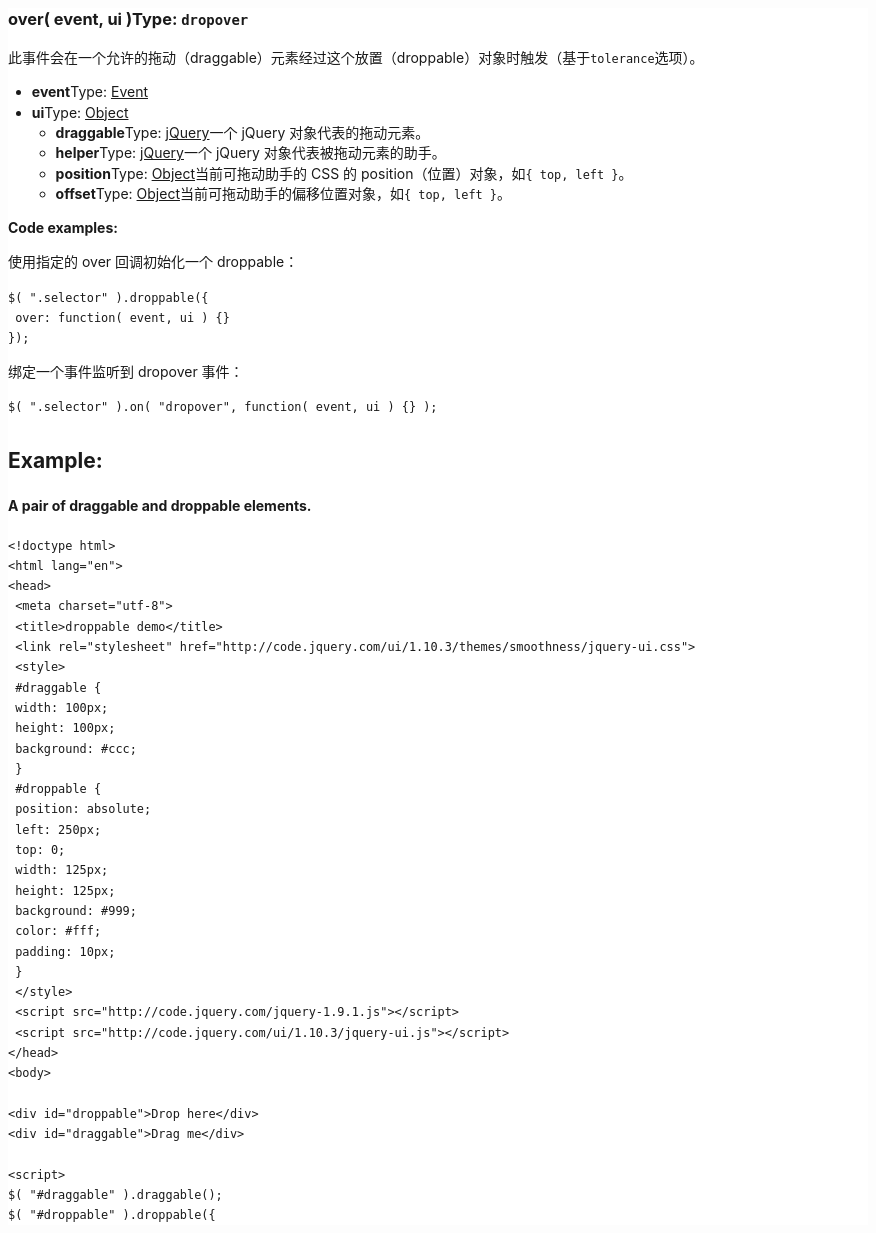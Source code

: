 ### over( event, ui )Type: `dropover`

此事件会在一个允许的拖动（draggable）元素经过这个放置（droppable）对象时触发（基于`tolerance`选项）。

*   **event**Type: [Event](http://api.jquery.com/Types/#Event)
*   **ui**Type: [Object](http://api.jquery.com/Types/#Object)
    *   **draggable**Type: [jQuery](http://api.jquery.com/Types/#jQuery)一个 jQuery 对象代表的拖动元素。
    *   **helper**Type: [jQuery](http://api.jquery.com/Types/#jQuery)一个 jQuery 对象代表被拖动元素的助手。
    *   **position**Type: [Object](http://api.jquery.com/Types/#Object)当前可拖动助手的 CSS 的 position（位置）对象，如`{ top, left }`。
    *   **offset**Type: [Object](http://api.jquery.com/Types/#Object)当前可拖动助手的偏移位置对象，如`{ top, left }`。

**Code examples:**

使用指定的 over 回调初始化一个 droppable：

```
$( ".selector" ).droppable({
 over: function( event, ui ) {}
}); 
```

绑定一个事件监听到 dropover 事件：

```
$( ".selector" ).on( "dropover", function( event, ui ) {} ); 
```

## Example:

#### A pair of draggable and droppable elements.

```
<!doctype html>
<html lang="en">
<head>
 <meta charset="utf-8">
 <title>droppable demo</title>
 <link rel="stylesheet" href="http://code.jquery.com/ui/1.10.3/themes/smoothness/jquery-ui.css">
 <style>
 #draggable {
 width: 100px;
 height: 100px;
 background: #ccc;
 }
 #droppable {
 position: absolute;
 left: 250px;
 top: 0;
 width: 125px;
 height: 125px;
 background: #999;
 color: #fff;
 padding: 10px;
 }
 </style>
 <script src="http://code.jquery.com/jquery-1.9.1.js"></script>
 <script src="http://code.jquery.com/ui/1.10.3/jquery-ui.js"></script>
</head>
<body>

<div id="droppable">Drop here</div>
<div id="draggable">Drag me</div>

<script>
$( "#draggable" ).draggable();
$( "#droppable" ).droppable({
```
